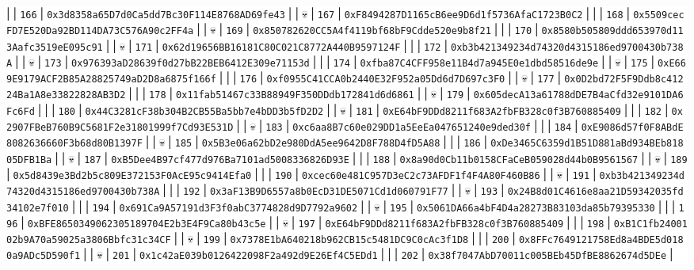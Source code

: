 |  | `166` | `0x3d8358a65D7d0Ca5dd7Bc30F114E8768AD69fe43` |
| 💀 | `167` | `0xF8494287D1165cB6ee9D6d1f5736AfaC1723B0C2` |
|  | `168` | `0x5509cecFD7E520Da92BD114DA73C576A90c2FF4a` |
| 💀 | `169` | `0x850782620CC5A4f4119bf68bF9Cdde520e9b8f21` |
|  | `170` | `0x8580b505809ddd653970d113Aafc3519eE095c91` |
| 💀 | `171` | `0x62d19656BB16181C80C021C8772A440B9597124F` |
|  | `172` | `0xb3b421349234d74320d4315186ed9700430b738A` |
| 💀 | `173` | `0x976393aD28639f0d27bB22BEB6412E309e71153d` |
|  | `174` | `0xfba87C4CFF958e11B4d7a945E0e1dbd58516de9e` |
| 💀 | `175` | `0xE669E9179ACF2B85A28825749aD2D8a6875f166f` |
|  | `176` | `0xf0955C41CCA0b2440E32F952a05Dd6d7D697c3F0` |
| 💀 | `177` | `0x0D2bd72F5F9Ddb8c41224Ba1A8e33822828AB3D2` |
|  | `178` | `0x11fab51467c33B88949F350DDdb172841d6d6861` |
| 💀 | `179` | `0x605decA13a61788dDE7B4aCfd32e9101DA6Fc6Fd` |
|  | `180` | `0x44C3281cF38b304B2CB55Ba5bb7e4bDD3b5fD2D2` |
| 💀 | `181` | `0xE64bF9DDd8211f683A2fbFB328c0f3B760885409` |
|  | `182` | `0x2907FBeB760B9C5681F2e31801999f7Cd93E531D` |
| 💀 | `183` | `0xc6aa8B7c60e029DD1a5EeEa047651240e9ded30f` |
|  | `184` | `0xE9086d57f0F8ABdE8082636660F3b68d80B1397F` |
| 💀 | `185` | `0x5B3e06a62bD2e980DdA5ee9642D8F788D4fD5A88` |
|  | `186` | `0xDe3465C6359d1B51D881aBd934BEb81805DFB1Ba` |
| 💀 | `187` | `0xB5Dee4B97cf477d976Ba7101ad5008336826D93E` |
|  | `188` | `0x8a90d0Cb11b0158CFaCeB059028d44b0B9561567` |
| 💀 | `189` | `0x5d8439e3Bd2b5c809E372153F0AcE95c9414Efa0` |
|  | `190` | `0xcec60e481C957D3eC2c73AFDF1f4F4A80F460B86` |
| 💀 | `191` | `0xb3b421349234d74320d4315186ed9700430b738A` |
|  | `192` | `0x3aF13B9D6557a8b0EcD31DE5071Cd1d060791F77` |
| 💀 | `193` | `0x24B8d01C4616e8aa21D59342035fd34102e7f010` |
|  | `194` | `0x691Ca9A57191d3F3f0abC3774828d9D7792a9602` |
| 💀 | `195` | `0x5061DA66a4bF4D4a28273B83103da85b79395330` |
|  | `196` | `0xBFE8650349062305189704E2b3E4F9Ca80b43c5e` |
| 💀 | `197` | `0xE64bF9DDd8211f683A2fbFB328c0f3B760885409` |
|  | `198` | `0xB1C1fb2400102b9A70a59025a3806Bbfc31c34CF` |
| 💀 | `199` | `0x7378E1bA640218b962CB15c5481DC9C0cAc3f1D8` |
|  | `200` | `0x8FFc7649121758Ed8a4BDE5d0180a9ADc5D590f1` |
| 💀 | `201` | `0x1c42aE039b0126422098F2a492d9E26Ef4C5EDd1` |
|  | `202` | `0x38f7047AbD70011c005BEb45DfBE8862674d5DEe` |